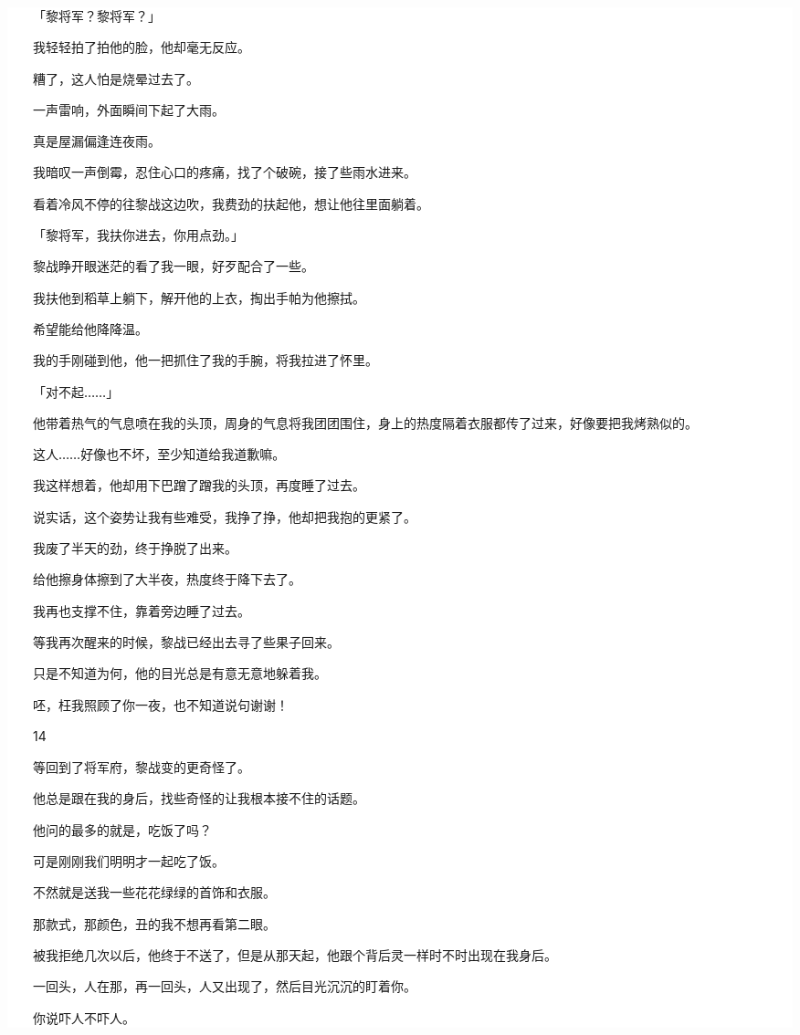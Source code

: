 &emsp;&emsp;「黎将军？黎将军？」  
  
&emsp;&emsp;我轻轻拍了拍他的脸，他却毫无反应。  
  
&emsp;&emsp;糟了，这人怕是烧晕过去了。  
  
&emsp;&emsp;一声雷响，外面瞬间下起了大雨。  
  
&emsp;&emsp;真是屋漏偏逢连夜雨。  
  
&emsp;&emsp;我暗叹一声倒霉，忍住心口的疼痛，找了个破碗，接了些雨水进来。  
  
&emsp;&emsp;看着冷风不停的往黎战这边吹，我费劲的扶起他，想让他往里面躺着。  
  
&emsp;&emsp;「黎将军，我扶你进去，你用点劲。」  
  
&emsp;&emsp;黎战睁开眼迷茫的看了我一眼，好歹配合了一些。  
  
&emsp;&emsp;我扶他到稻草上躺下，解开他的上衣，掏出手帕为他擦拭。  
  
&emsp;&emsp;希望能给他降降温。  
  
&emsp;&emsp;我的手刚碰到他，他一把抓住了我的手腕，将我拉进了怀里。  
  
&emsp;&emsp;「对不起……」  
  
&emsp;&emsp;他带着热气的气息喷在我的头顶，周身的气息将我团团围住，身上的热度隔着衣服都传了过来，好像要把我烤熟似的。  
  
&emsp;&emsp;这人……好像也不坏，至少知道给我道歉嘛。  
  
&emsp;&emsp;我这样想着，他却用下巴蹭了蹭我的头顶，再度睡了过去。  
  
&emsp;&emsp;说实话，这个姿势让我有些难受，我挣了挣，他却把我抱的更紧了。  
  
&emsp;&emsp;我废了半天的劲，终于挣脱了出来。  
  
&emsp;&emsp;给他擦身体擦到了大半夜，热度终于降下去了。  
  
&emsp;&emsp;我再也支撑不住，靠着旁边睡了过去。  
  
&emsp;&emsp;等我再次醒来的时候，黎战已经出去寻了些果子回来。  
  
&emsp;&emsp;只是不知道为何，他的目光总是有意无意地躲着我。  
  
&emsp;&emsp;呸，枉我照顾了你一夜，也不知道说句谢谢！  
  
&emsp;&emsp;14  
  
&emsp;&emsp;等回到了将军府，黎战变的更奇怪了。  
  
&emsp;&emsp;他总是跟在我的身后，找些奇怪的让我根本接不住的话题。  
  
&emsp;&emsp;他问的最多的就是，吃饭了吗？  
  
&emsp;&emsp;可是刚刚我们明明才一起吃了饭。  
  
&emsp;&emsp;不然就是送我一些花花绿绿的首饰和衣服。  
  
&emsp;&emsp;那款式，那颜色，丑的我不想再看第二眼。  
  
&emsp;&emsp;被我拒绝几次以后，他终于不送了，但是从那天起，他跟个背后灵一样时不时出现在我身后。  
  
&emsp;&emsp;一回头，人在那，再一回头，人又出现了，然后目光沉沉的盯着你。  
  
&emsp;&emsp;你说吓人不吓人。  
  